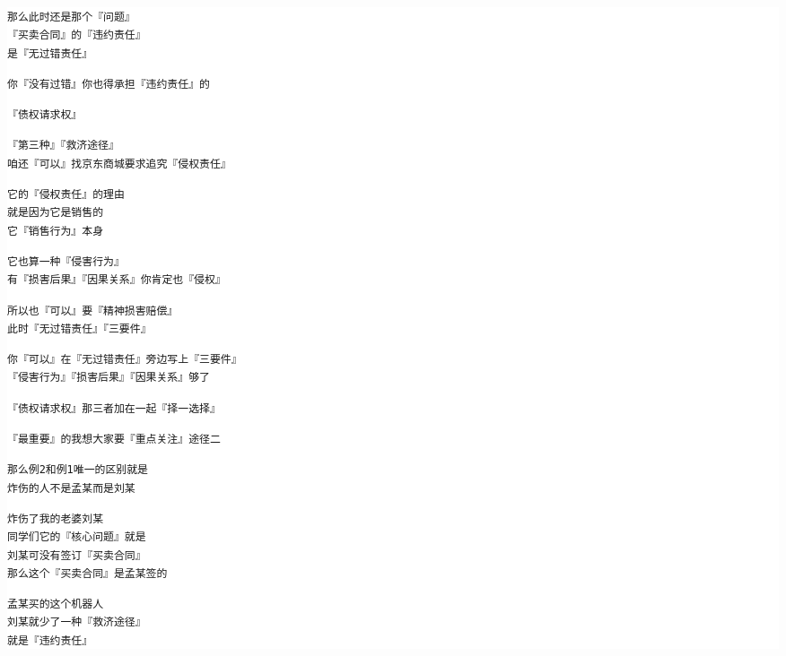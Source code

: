 ```text
那么此时还是那个『问题』
『买卖合同』的『违约责任』
是『无过错责任』
```

```text
你『没有过错』你也得承担『违约责任』的
```

```text
『债权请求权』
```

```text
『第三种』『救济途径』
咱还『可以』找京东商城要求追究『侵权责任』
```

```text
它的『侵权责任』的理由
就是因为它是销售的
它『销售行为』本身
```

```text
它也算一种『侵害行为』
有『损害后果』『因果关系』你肯定也『侵权』
```

```text
所以也『可以』要『精神损害赔偿』
此时『无过错责任』『三要件』
```

```text
你『可以』在『无过错责任』旁边写上『三要件』
『侵害行为』『损害后果』『因果关系』够了
```

```text
『债权请求权』那三者加在一起『择一选择』
```

```text
『最重要』的我想大家要『重点关注』途径二
```

```text
那么例2和例1唯一的区别就是
炸伤的人不是孟某而是刘某
```

```text
炸伤了我的老婆刘某
同学们它的『核心问题』就是
刘某可没有签订『买卖合同』
那么这个『买卖合同』是孟某签的
```

```text
孟某买的这个机器人
刘某就少了一种『救济途径』
就是『违约责任』
```

